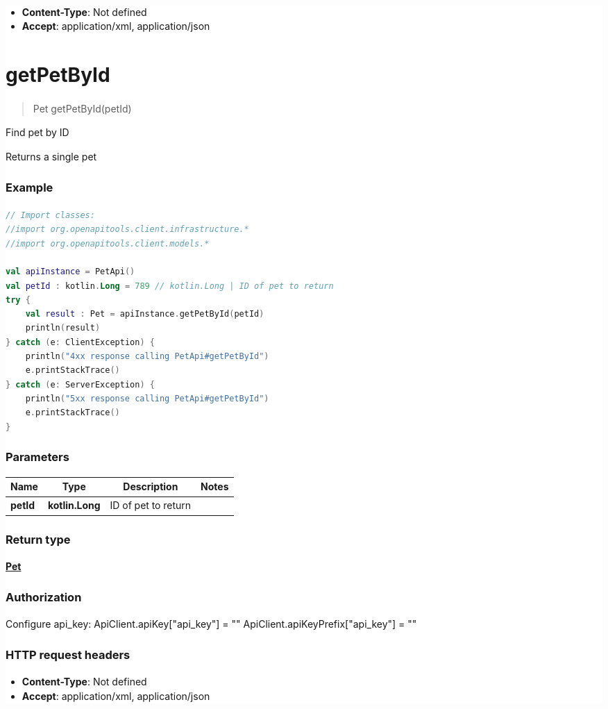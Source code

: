  - **Content-Type**: Not defined
 - **Accept**: application/xml, application/json

<a name="getPetById"></a>
# **getPetById**
> Pet getPetById(petId)

Find pet by ID

Returns a single pet

### Example
```kotlin
// Import classes:
//import org.openapitools.client.infrastructure.*
//import org.openapitools.client.models.*

val apiInstance = PetApi()
val petId : kotlin.Long = 789 // kotlin.Long | ID of pet to return
try {
    val result : Pet = apiInstance.getPetById(petId)
    println(result)
} catch (e: ClientException) {
    println("4xx response calling PetApi#getPetById")
    e.printStackTrace()
} catch (e: ServerException) {
    println("5xx response calling PetApi#getPetById")
    e.printStackTrace()
}
```

### Parameters

Name | Type | Description  | Notes
------------- | ------------- | ------------- | -------------
 **petId** | **kotlin.Long**| ID of pet to return |

### Return type

[**Pet**](Pet.md)

### Authorization


Configure api_key:
    ApiClient.apiKey["api_key"] = ""
    ApiClient.apiKeyPrefix["api_key"] = ""

### HTTP request headers

 - **Content-Type**: Not defined
 - **Accept**: application/xml, application/json
